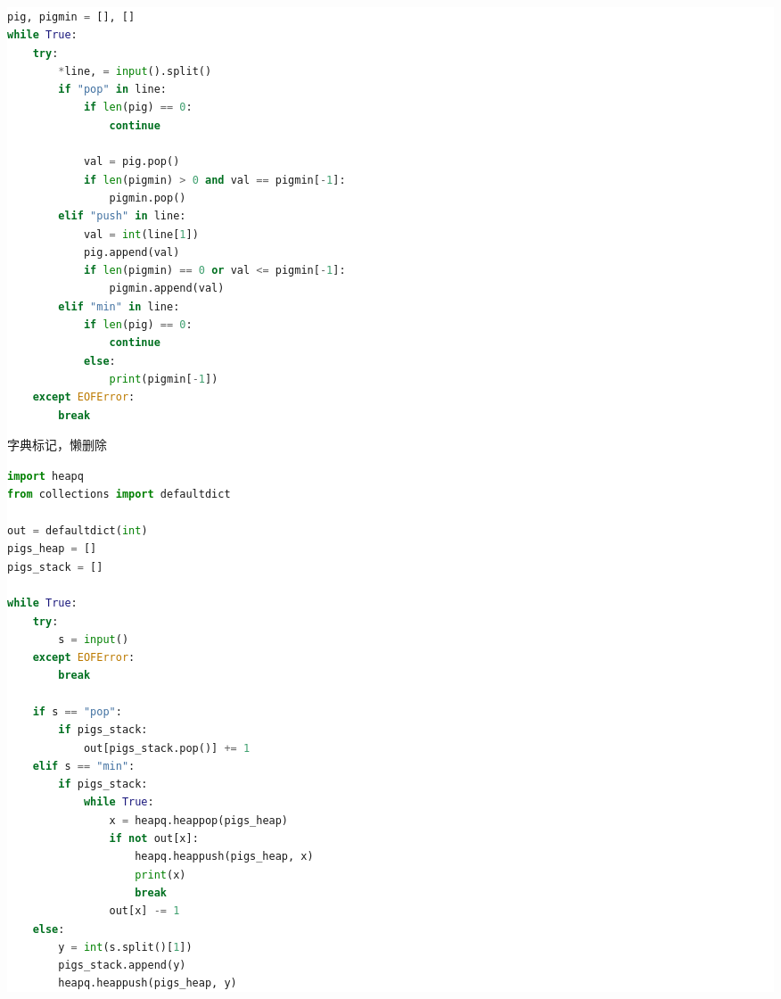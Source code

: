
```python
pig, pigmin = [], []
while True:
    try:
        *line, = input().split()
        if "pop" in line:
            if len(pig) == 0:
                continue

            val = pig.pop()
            if len(pigmin) > 0 and val == pigmin[-1]:
                pigmin.pop()
        elif "push" in line:
            val = int(line[1])
            pig.append(val)
            if len(pigmin) == 0 or val <= pigmin[-1]:
                pigmin.append(val)
        elif "min" in line:
            if len(pig) == 0:
                continue
            else:
                print(pigmin[-1])
    except EOFError:
        break
```



字典标记，懒删除

```python
import heapq
from collections import defaultdict

out = defaultdict(int)
pigs_heap = []
pigs_stack = []

while True:
    try:
        s = input()
    except EOFError:
        break

    if s == "pop":
        if pigs_stack:
            out[pigs_stack.pop()] += 1
    elif s == "min":
        if pigs_stack:
            while True:
                x = heapq.heappop(pigs_heap)
                if not out[x]:
                    heapq.heappush(pigs_heap, x)
                    print(x)
                    break
                out[x] -= 1
    else:
        y = int(s.split()[1])
        pigs_stack.append(y)
        heapq.heappush(pigs_heap, y)
```
